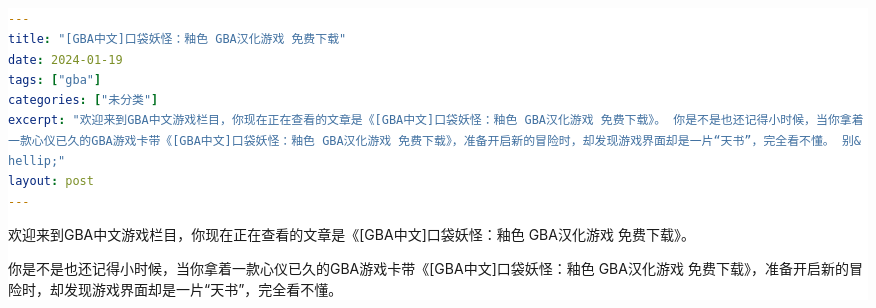 ```yaml
---
title: "[GBA中文]口袋妖怪：釉色 GBA汉化游戏 免费下载"
date: 2024-01-19
tags: ["gba"]
categories: ["未分类"]
excerpt: "欢迎来到GBA中文游戏栏目，你现在正在查看的文章是《[GBA中文]口袋妖怪：釉色 GBA汉化游戏 免费下载》。 你是不是也还记得小时候，当你拿着一款心仪已久的GBA游戏卡带《[GBA中文]口袋妖怪：釉色 GBA汉化游戏 免费下载》，准备开启新的冒险时，却发现游戏界面却是一片“天书”，完全看不懂。 别&hellip;"
layout: post
---
```


欢迎来到GBA中文游戏栏目，你现在正在查看的文章是《[GBA中文]口袋妖怪：釉色 GBA汉化游戏 免费下载》。

你是不是也还记得小时候，当你拿着一款心仪已久的GBA游戏卡带《[GBA中文]口袋妖怪：釉色 GBA汉化游戏 免费下载》，准备开启新的冒险时，却发现游戏界面却是一片“天书”，完全看不懂。
